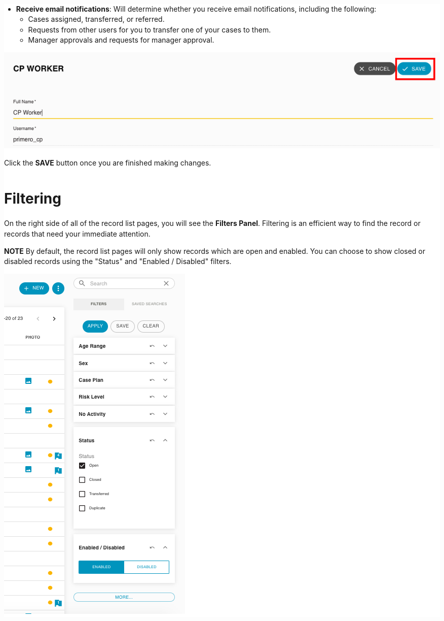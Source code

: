  * **Receive email notifications**: Will determine whether you receive email notifications, including the following:
   * Cases assigned, transferred, or referred.
   * Requests from other users for you to transfer one of your cases to them.
   * Manager approvals and requests for manager approval.

![](img/v2/my-account-save.png)

Click the **SAVE** button once you are finished making changes.

# Filtering

On the right side of all of the record list pages, you will see the **Filters Panel**. Filtering is an efficient way to find the record or records that need your immediate attention. 

**NOTE** By default, the record list pages will only show records which are open and enabled. You can choose to show closed or disabled records using the "Status" and "Enabled / Disabled" filters.

![](img/v2/filter-cases-cp.png)
